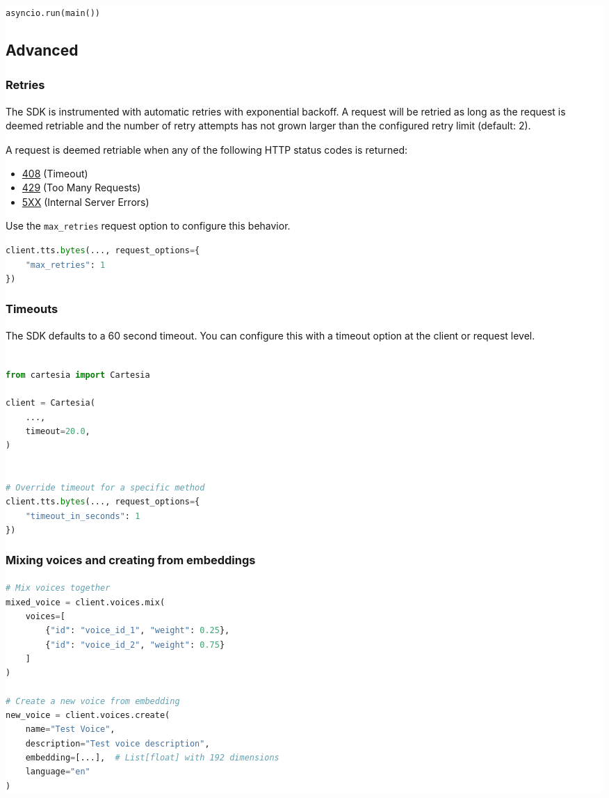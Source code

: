 ```python
asyncio.run(main())
```

## Advanced

### Retries

The SDK is instrumented with automatic retries with exponential backoff. A request will be retried as long
as the request is deemed retriable and the number of retry attempts has not grown larger than the configured
retry limit (default: 2).

A request is deemed retriable when any of the following HTTP status codes is returned:

- [408](https://developer.mozilla.org/en-US/docs/Web/HTTP/Status/408) (Timeout)
- [429](https://developer.mozilla.org/en-US/docs/Web/HTTP/Status/429) (Too Many Requests)
- [5XX](https://developer.mozilla.org/en-US/docs/Web/HTTP/Status/500) (Internal Server Errors)

Use the `max_retries` request option to configure this behavior.

```python
client.tts.bytes(..., request_options={
    "max_retries": 1
})
```

### Timeouts

The SDK defaults to a 60 second timeout. You can configure this with a timeout option at the client or request level.

```python

from cartesia import Cartesia

client = Cartesia(
    ...,
    timeout=20.0,
)


# Override timeout for a specific method
client.tts.bytes(..., request_options={
    "timeout_in_seconds": 1
})
```

### Mixing voices and creating from embeddings

```python
# Mix voices together
mixed_voice = client.voices.mix(
    voices=[
        {"id": "voice_id_1", "weight": 0.25},
        {"id": "voice_id_2", "weight": 0.75}
    ]
)

# Create a new voice from embedding
new_voice = client.voices.create(
    name="Test Voice",
    description="Test voice description",
    embedding=[...],  # List[float] with 192 dimensions
    language="en"
)
```